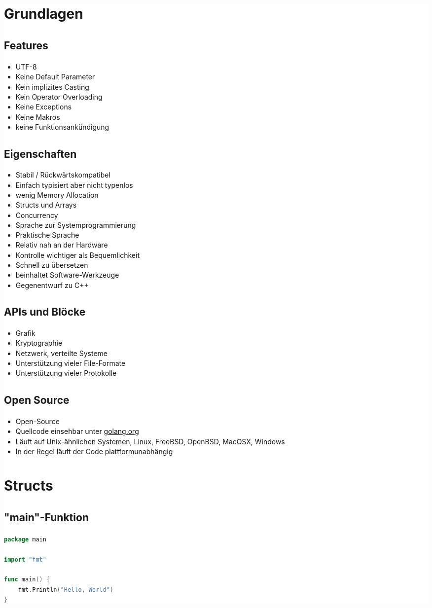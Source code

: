 # Grundlagen

## Features

- UTF-8
- Keine Default Parameter
- Kein implizites Casting
- Kein Operator Overloading
- Keine Exceptions
- Keine Makros
- keine Funktionsankündigung

## Eigenschaften

- Stabil / Rückwärtskompatibel
- Einfach typisiert aber nicht typenlos
- wenig Memory Allocation
- Structs und Arrays
- Concurrency
- Sprache zur Systemprogrammierung
- Praktische Sprache
- Relativ nah an der Hardware
- Kontrolle wichtiger als Bequemlichkeit
- Schnell zu übersetzen
- beinhaltet Software-Werkzeuge
- Gegenentwurf zu C++

## APIs und Blöcke

- Grafik
- Kryptographie
- Netzwerk, verteilte Systeme
- Unterstützung vieler File-Formate
- Unterstützung vieler Protokolle

## Open Source

- Open-Source
- Quellcode einsehbar unter [golang.org](https://golang.org/pkg)
- Läuft auf Unix-ähnlichen Systemen, Linux, FreeBSD, OpenBSD, MacOSX, Windows
- In der Regel läuft der Code plattformunabhängig

# Structs

## "main"-Funktion

```go
package main

import "fmt"

func main() {
    fmt.Println("Hello, World")
}
```
